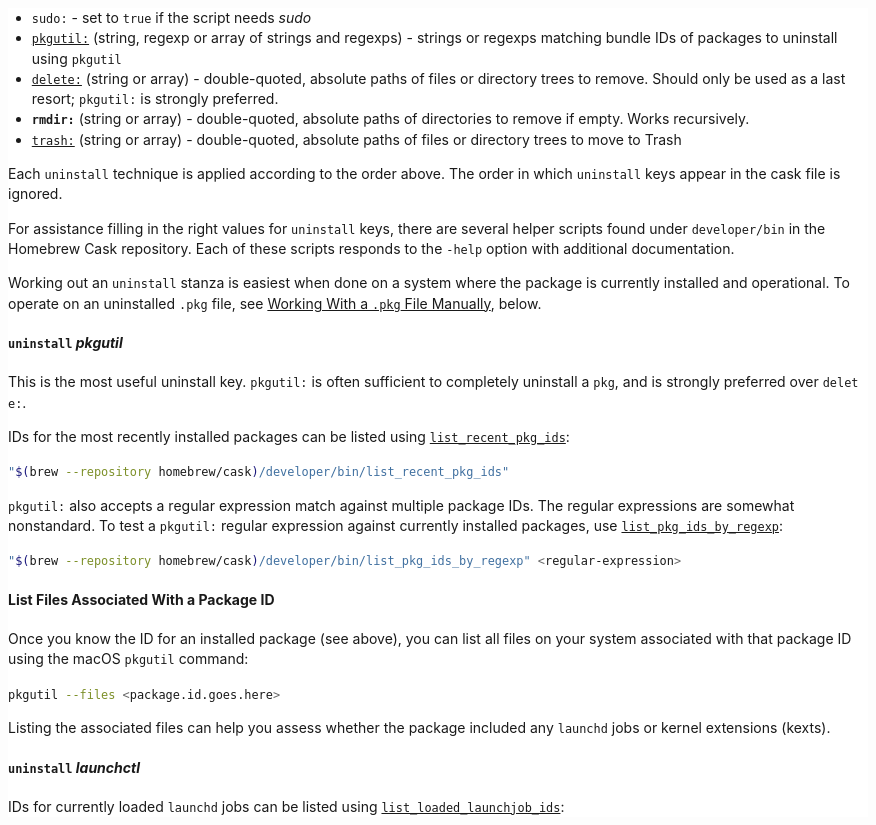   * `sudo:` - set to `true` if the script needs *sudo*
* [`pkgutil:`](#uninstall-pkgutil) (string, regexp or array of strings and regexps) - strings or regexps matching bundle IDs of packages to uninstall using `pkgutil`
* [`delete:`](#uninstall-delete) (string or array) - double-quoted, absolute paths of files or directory trees to remove. Should only be used as a last resort; `pkgutil:` is strongly preferred.
* **`rmdir:`** (string or array) - double-quoted, absolute paths of directories to remove if empty. Works recursively.
* [`trash:`](#uninstall-trash) (string or array) - double-quoted, absolute paths of files or directory trees to move to Trash

Each `uninstall` technique is applied according to the order above. The order in which `uninstall` keys appear in the cask file is ignored.

For assistance filling in the right values for `uninstall` keys, there are several helper scripts found under `developer/bin` in the Homebrew Cask repository. Each of these scripts responds to the `-help` option with additional documentation.

Working out an `uninstall` stanza is easiest when done on a system where the package is currently installed and operational. To operate on an uninstalled `.pkg` file, see [Working With a `.pkg` File Manually](#working-with-a-pkg-file-manually), below.

#### `uninstall` *pkgutil*

This is the most useful uninstall key. `pkgutil:` is often sufficient to completely uninstall a `pkg`, and is strongly preferred over `delete:`.

IDs for the most recently installed packages can be listed using [`list_recent_pkg_ids`](https://github.com/Homebrew/homebrew-cask/blob/HEAD/developer/bin/list_recent_pkg_ids):

```bash
"$(brew --repository homebrew/cask)/developer/bin/list_recent_pkg_ids"
```

`pkgutil:` also accepts a regular expression match against multiple package IDs. The regular expressions are somewhat nonstandard. To test a `pkgutil:` regular expression against currently installed packages, use [`list_pkg_ids_by_regexp`](https://github.com/Homebrew/homebrew-cask/blob/HEAD/developer/bin/list_pkg_ids_by_regexp):

```bash
"$(brew --repository homebrew/cask)/developer/bin/list_pkg_ids_by_regexp" <regular-expression>
```

#### List Files Associated With a Package ID

Once you know the ID for an installed package (see above), you can list all files on your system associated with that package ID using the macOS `pkgutil` command:

```bash
pkgutil --files <package.id.goes.here>
```

Listing the associated files can help you assess whether the package included any `launchd` jobs or kernel extensions (kexts).

#### `uninstall` *launchctl*

IDs for currently loaded `launchd` jobs can be listed using [`list_loaded_launchjob_ids`](https://github.com/Homebrew/homebrew-cask/blob/HEAD/developer/bin/list_loaded_launchjob_ids):
